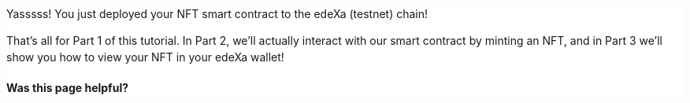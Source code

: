 Yasssss! You just deployed your NFT smart contract to the edeXa (testnet) chain!

That’s all for Part 1 of this tutorial. In Part 2, we’ll actually interact with our smart contract by minting an NFT, and in Part 3 we’ll show you how to view your NFT in your edeXa wallet!

#### Was this page helpful?
